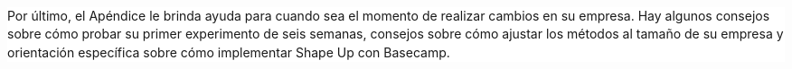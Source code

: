 Por último, el Apéndice le brinda ayuda para cuando sea el momento de realizar cambios en su empresa. Hay algunos consejos sobre cómo probar su primer experimento de seis semanas, consejos sobre cómo ajustar los métodos al tamaño de su empresa y orientación específica sobre cómo implementar Shape Up con Basecamp.

[1]: https://www.amazon.com/Competing-Against-Luck-Innovation-Customer/dp/0062435612